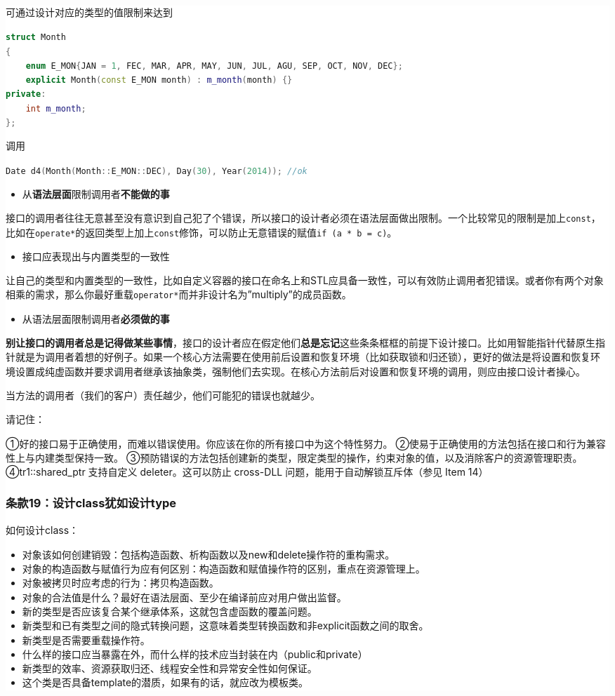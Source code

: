  可通过设计对应的类型的值限制来达到 

```cpp
struct Month
{
	enum E_MON{JAN = 1, FEC, MAR, APR, MAY, JUN, JUL, AGU, SEP, OCT, NOV, DEC};
	explicit Month(const E_MON month) : m_month(month) {}
private:
	int m_month;
};
```

 调用 

```cpp
Date d4(Month(Month::E_MON::DEC), Day(30), Year(2014)); //ok
```

- 从**语法层面**限制调用者**不能做的事**

接口的调用者往往无意甚至没有意识到自己犯了个错误，所以接口的设计者必须在语法层面做出限制。一个比较常见的限制是加上`const`，比如在`operate*`的返回类型上加上`const`修饰，可以防止无意错误的赋值`if (a * b = c)`。

- 接口应表现出与内置类型的一致性

让自己的类型和内置类型的一致性，比如自定义容器的接口在命名上和STL应具备一致性，可以有效防止调用者犯错误。或者你有两个对象相乘的需求，那么你最好重载`operator*`而并非设计名为”multiply”的成员函数。

- 从语法层面限制调用者**必须做的事**

**别让接口的调用者总是记得做某些事情**，接口的设计者应在假定他们**总是忘记**这些条条框框的前提下设计接口。比如用智能指针代替原生指针就是为调用者着想的好例子。如果一个核心方法需要在使用前后设置和恢复环境（比如获取锁和归还锁），更好的做法是将设置和恢复环境设置成纯虚函数并要求调用者继承该抽象类，强制他们去实现。在核心方法前后对设置和恢复环境的调用，则应由接口设计者操心。

当方法的调用者（我们的客户）责任越少，他们可能犯的错误也就越少。

请记住：

①好的接口易于正确使用，而难以错误使用。你应该在你的所有接口中为这个特性努力。
②使易于正确使用的方法包括在接口和行为兼容性上与内建类型保持一致。
③预防错误的方法包括创建新的类型，限定类型的操作，约束对象的值，以及消除客户的资源管理职责。
④tr1::shared_ptr 支持自定义 deleter。这可以防止 cross-DLL 问题，能用于自动解锁互斥体（参见 Item 14）

### 条款19：设计class犹如设计type

如何设计class：

- 对象该如何创建销毁：包括构造函数、析构函数以及new和delete操作符的重构需求。
- 对象的构造函数与赋值行为应有何区别：构造函数和赋值操作符的区别，重点在资源管理上。
- 对象被拷贝时应考虑的行为：拷贝构造函数。
- 对象的合法值是什么？最好在语法层面、至少在编译前应对用户做出监督。
- 新的类型是否应该复合某个继承体系，这就包含虚函数的覆盖问题。
- 新类型和已有类型之间的隐式转换问题，这意味着类型转换函数和非explicit函数之间的取舍。
- 新类型是否需要重载操作符。
- 什么样的接口应当暴露在外，而什么样的技术应当封装在内（public和private）
- 新类型的效率、资源获取归还、线程安全性和异常安全性如何保证。
- 这个类是否具备template的潜质，如果有的话，就应改为模板类。


